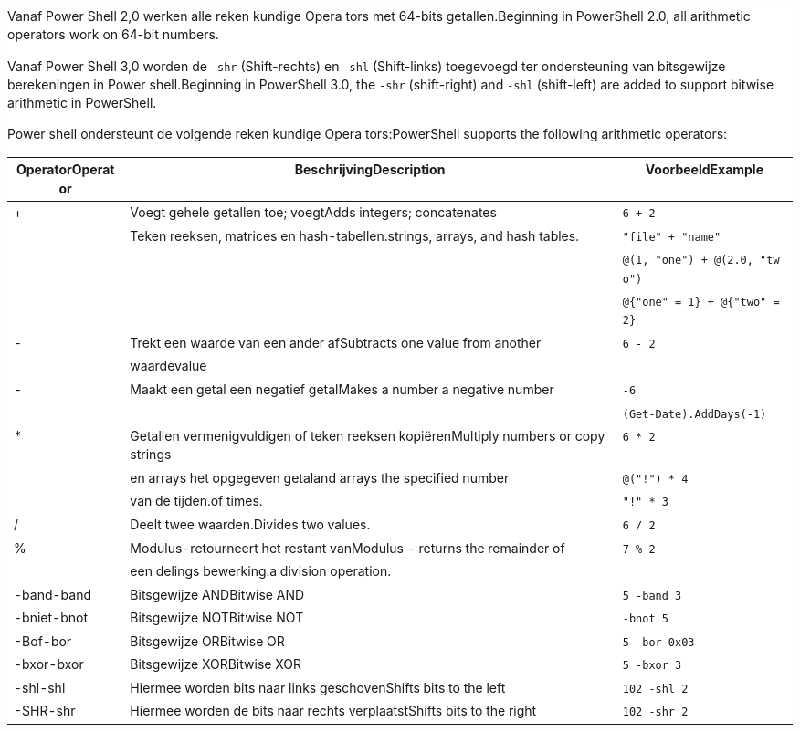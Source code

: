 <span data-ttu-id="0547e-115">Vanaf Power Shell 2,0 werken alle reken kundige Opera tors met 64-bits getallen.</span><span class="sxs-lookup"><span data-stu-id="0547e-115">Beginning in PowerShell 2.0, all arithmetic operators work on 64-bit numbers.</span></span>

<span data-ttu-id="0547e-116">Vanaf Power Shell 3,0 worden de `-shr` (Shift-rechts) en `-shl` (Shift-links) toegevoegd ter ondersteuning van bitsgewijze berekeningen in Power shell.</span><span class="sxs-lookup"><span data-stu-id="0547e-116">Beginning in PowerShell 3.0, the `-shr` (shift-right) and `-shl` (shift-left) are added to support bitwise arithmetic in PowerShell.</span></span>

<span data-ttu-id="0547e-117">Power shell ondersteunt de volgende reken kundige Opera tors:</span><span class="sxs-lookup"><span data-stu-id="0547e-117">PowerShell supports the following arithmetic operators:</span></span>

|<span data-ttu-id="0547e-118">Operator</span><span class="sxs-lookup"><span data-stu-id="0547e-118">Operator</span></span>|<span data-ttu-id="0547e-119">Beschrijving</span><span class="sxs-lookup"><span data-stu-id="0547e-119">Description</span></span>                       |<span data-ttu-id="0547e-120">Voorbeeld</span><span class="sxs-lookup"><span data-stu-id="0547e-120">Example</span></span>                      |
|--------|----------------------------------|-----------------------------|
| +      |<span data-ttu-id="0547e-121">Voegt gehele getallen toe; voegt</span><span class="sxs-lookup"><span data-stu-id="0547e-121">Adds integers; concatenates</span></span>       |`6 + 2`                      |
|        |<span data-ttu-id="0547e-122">Teken reeksen, matrices en hash-tabellen.</span><span class="sxs-lookup"><span data-stu-id="0547e-122">strings, arrays, and hash tables.</span></span> |`"file" + "name"`            |
|        |                                  |`@(1, "one") + @(2.0, "two")`|
|        |                                  |`@{"one" = 1} + @{"two" = 2}`|
| -      |<span data-ttu-id="0547e-123">Trekt een waarde van een ander af</span><span class="sxs-lookup"><span data-stu-id="0547e-123">Subtracts one value from another</span></span>  |`6 - 2`                      |
|        |<span data-ttu-id="0547e-124">waarde</span><span class="sxs-lookup"><span data-stu-id="0547e-124">value</span></span>                             |                             |
| -      |<span data-ttu-id="0547e-125">Maakt een getal een negatief getal</span><span class="sxs-lookup"><span data-stu-id="0547e-125">Makes a number a negative number</span></span>  |`-6`                         |
|        |                                  |`(Get-Date).AddDays(-1)`     |
| *      |<span data-ttu-id="0547e-126">Getallen vermenigvuldigen of teken reeksen kopiëren</span><span class="sxs-lookup"><span data-stu-id="0547e-126">Multiply numbers or copy strings</span></span>  |`6 * 2`                      |
|        |<span data-ttu-id="0547e-127">en arrays het opgegeven getal</span><span class="sxs-lookup"><span data-stu-id="0547e-127">and arrays the specified number</span></span>   |`@("!") * 4`                 |
|        |<span data-ttu-id="0547e-128">van de tijden.</span><span class="sxs-lookup"><span data-stu-id="0547e-128">of times.</span></span>                         |`"!" * 3`                    |
| /      |<span data-ttu-id="0547e-129">Deelt twee waarden.</span><span class="sxs-lookup"><span data-stu-id="0547e-129">Divides two values.</span></span>               |`6 / 2`                      |
| %      |<span data-ttu-id="0547e-130">Modulus-retourneert het restant van</span><span class="sxs-lookup"><span data-stu-id="0547e-130">Modulus - returns the remainder of</span></span>|`7 % 2`                      |
|        |<span data-ttu-id="0547e-131">een delings bewerking.</span><span class="sxs-lookup"><span data-stu-id="0547e-131">a division operation.</span></span>             |                             |
|<span data-ttu-id="0547e-132">-band</span><span class="sxs-lookup"><span data-stu-id="0547e-132">-band</span></span>   |<span data-ttu-id="0547e-133">Bitsgewijze AND</span><span class="sxs-lookup"><span data-stu-id="0547e-133">Bitwise AND</span></span>                       |`5 -band 3`                  |
|<span data-ttu-id="0547e-134">-bniet</span><span class="sxs-lookup"><span data-stu-id="0547e-134">-bnot</span></span>   |<span data-ttu-id="0547e-135">Bitsgewijze NOT</span><span class="sxs-lookup"><span data-stu-id="0547e-135">Bitwise NOT</span></span>                       |`-bnot 5`                    |
|<span data-ttu-id="0547e-136">-Bof</span><span class="sxs-lookup"><span data-stu-id="0547e-136">-bor</span></span>    |<span data-ttu-id="0547e-137">Bitsgewijze OR</span><span class="sxs-lookup"><span data-stu-id="0547e-137">Bitwise OR</span></span>                        |`5 -bor 0x03`                |
|<span data-ttu-id="0547e-138">-bxor</span><span class="sxs-lookup"><span data-stu-id="0547e-138">-bxor</span></span>   |<span data-ttu-id="0547e-139">Bitsgewijze XOR</span><span class="sxs-lookup"><span data-stu-id="0547e-139">Bitwise XOR</span></span>                       |`5 -bxor 3`                  |
|<span data-ttu-id="0547e-140">-shl</span><span class="sxs-lookup"><span data-stu-id="0547e-140">-shl</span></span>    |<span data-ttu-id="0547e-141">Hiermee worden bits naar links geschoven</span><span class="sxs-lookup"><span data-stu-id="0547e-141">Shifts bits to the left</span></span>           |`102 -shl 2`                 |
|<span data-ttu-id="0547e-142">-SHR</span><span class="sxs-lookup"><span data-stu-id="0547e-142">-shr</span></span>    |<span data-ttu-id="0547e-143">Hiermee worden de bits naar rechts verplaatst</span><span class="sxs-lookup"><span data-stu-id="0547e-143">Shifts bits to the right</span></span>          |`102 -shr 2`                 |
